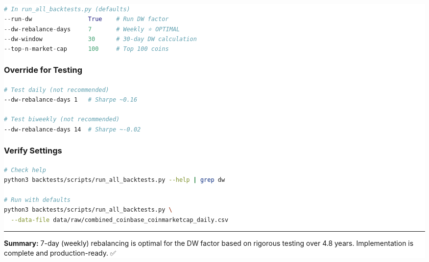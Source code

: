 ```python
# In run_all_backtests.py (defaults)
--run-dw                True    # Run DW factor
--dw-rebalance-days     7       # Weekly ⭐ OPTIMAL
--dw-window             30      # 30-day DW calculation
--top-n-market-cap      100     # Top 100 coins
```

### Override for Testing

```bash
# Test daily (not recommended)
--dw-rebalance-days 1   # Sharpe ~0.16

# Test biweekly (not recommended)
--dw-rebalance-days 14  # Sharpe ~-0.02
```

### Verify Settings

```bash
# Check help
python3 backtests/scripts/run_all_backtests.py --help | grep dw

# Run with defaults
python3 backtests/scripts/run_all_backtests.py \
  --data-file data/raw/combined_coinbase_coinmarketcap_daily.csv
```

---

**Summary:** 7-day (weekly) rebalancing is optimal for the DW factor based on rigorous testing over 4.8 years. Implementation is complete and production-ready. ✅
